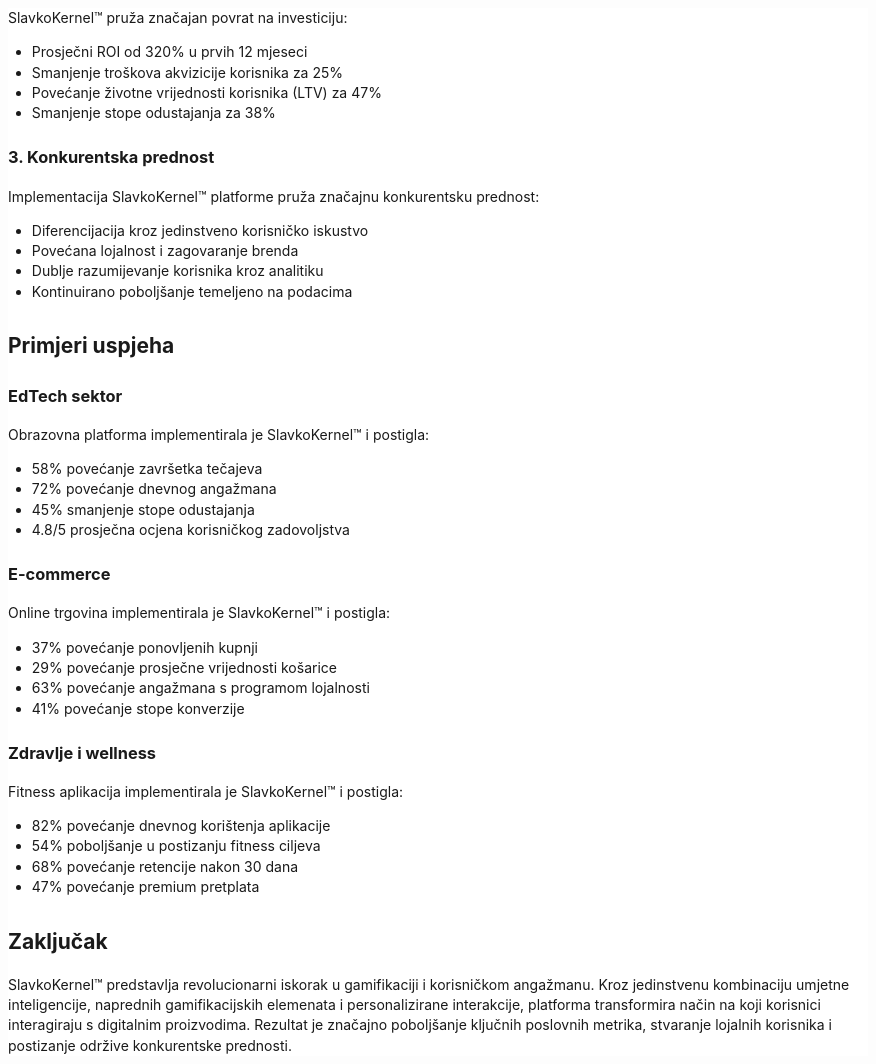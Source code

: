 SlavkoKernel™ pruža značajan povrat na investiciju:
- Prosječni ROI od 320% u prvih 12 mjeseci
- Smanjenje troškova akvizicije korisnika za 25%
- Povećanje životne vrijednosti korisnika (LTV) za 47%
- Smanjenje stope odustajanja za 38%

### 3. Konkurentska prednost

Implementacija SlavkoKernel™ platforme pruža značajnu konkurentsku prednost:
- Diferencijacija kroz jedinstveno korisničko iskustvo
- Povećana lojalnost i zagovaranje brenda
- Dublje razumijevanje korisnika kroz analitiku
- Kontinuirano poboljšanje temeljeno na podacima

## Primjeri uspjeha

### EdTech sektor
Obrazovna platforma implementirala je SlavkoKernel™ i postigla:
- 58% povećanje završetka tečajeva
- 72% povećanje dnevnog angažmana
- 45% smanjenje stope odustajanja
- 4.8/5 prosječna ocjena korisničkog zadovoljstva

### E-commerce
Online trgovina implementirala je SlavkoKernel™ i postigla:
- 37% povećanje ponovljenih kupnji
- 29% povećanje prosječne vrijednosti košarice
- 63% povećanje angažmana s programom lojalnosti
- 41% povećanje stope konverzije

### Zdravlje i wellness
Fitness aplikacija implementirala je SlavkoKernel™ i postigla:
- 82% povećanje dnevnog korištenja aplikacije
- 54% poboljšanje u postizanju fitness ciljeva
- 68% povećanje retencije nakon 30 dana
- 47% povećanje premium pretplata

## Zaključak

SlavkoKernel™ predstavlja revolucionarni iskorak u gamifikaciji i korisničkom angažmanu. Kroz jedinstvenu kombinaciju umjetne inteligencije, naprednih gamifikacijskih elemenata i personalizirane interakcije, platforma transformira način na koji korisnici interagiraju s digitalnim proizvodima. Rezultat je značajno poboljšanje ključnih poslovnih metrika, stvaranje lojalnih korisnika i postizanje održive konkurentske prednosti.
